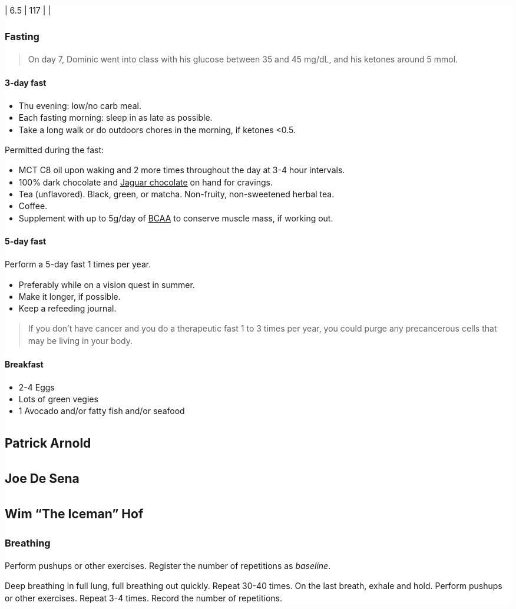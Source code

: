 | 6.5                    | 117     |                          |

### Fasting

> On day 7, Dominic went into class with his glucose between 35 and 45 mg/dL, and his ketones around 5 mmol.

#### 3-day fast

- Thu evening: low/no carb meal.
- Each fasting morning: sleep in as late as possible.
- Take a long walk or do outdoors chores in the morning, if ketones <0.5.

Permitted during the fast:

- MCT C8 oil upon waking and 2 more times throughout the day at 3-4 hour intervals.
- 100% dark chocolate and [Jaguar chocolate](https://chocosoltraders.com/collections/jaguar-chocolate) on hand for cravings.
- Tea (unflavored). Black, green, or matcha. Non-fruity, non-sweetened herbal tea.
- Coffee.
- Supplement with up to 5g/day of [BCAA](https://amzn.to/4axPTuJ) to conserve muscle mass, if working out.

#### 5-day fast

Perform a 5-day fast 1 times per year.

- Preferably while on a vision quest in summer.
- Make it longer, if possible.
- Keep a refeeding journal.

> If you don’t have cancer and you do a therapeutic fast 1 to 3 times per year, you could purge any precancerous cells that may be living in your body.

#### Breakfast

- 2-4 Eggs
- Lots of green vegies
- 1 Avocado and/or fatty fish and/or seafood

## Patrick Arnold

## Joe De Sena

## Wim “The Iceman” Hof

### Breathing

Perform pushups or other exercises. Register the number of repetitions as _baseline_.

Deep breathing in full lung, full breathing out quickly. Repeat 30-40 times. On the last breath, exhale and hold. Perform pushups or other exercises. Repeat 3-4 times. Record the number of repetitions.
